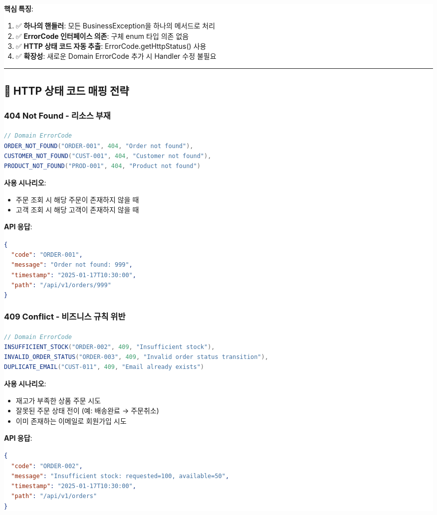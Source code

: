 **핵심 특징**:
1. ✅ **하나의 핸들러**: 모든 BusinessException을 하나의 메서드로 처리
2. ✅ **ErrorCode 인터페이스 의존**: 구체 enum 타입 의존 없음
3. ✅ **HTTP 상태 코드 자동 추출**: ErrorCode.getHttpStatus() 사용
4. ✅ **확장성**: 새로운 Domain ErrorCode 추가 시 Handler 수정 불필요

---

## 🎯 HTTP 상태 코드 매핑 전략

### 404 Not Found - 리소스 부재

```java
// Domain ErrorCode
ORDER_NOT_FOUND("ORDER-001", 404, "Order not found"),
CUSTOMER_NOT_FOUND("CUST-001", 404, "Customer not found"),
PRODUCT_NOT_FOUND("PROD-001", 404, "Product not found")
```

**사용 시나리오**:
- 주문 조회 시 해당 주문이 존재하지 않을 때
- 고객 조회 시 해당 고객이 존재하지 않을 때

**API 응답**:
```json
{
  "code": "ORDER-001",
  "message": "Order not found: 999",
  "timestamp": "2025-01-17T10:30:00",
  "path": "/api/v1/orders/999"
}
```

### 409 Conflict - 비즈니스 규칙 위반

```java
// Domain ErrorCode
INSUFFICIENT_STOCK("ORDER-002", 409, "Insufficient stock"),
INVALID_ORDER_STATUS("ORDER-003", 409, "Invalid order status transition"),
DUPLICATE_EMAIL("CUST-011", 409, "Email already exists")
```

**사용 시나리오**:
- 재고가 부족한 상품 주문 시도
- 잘못된 주문 상태 전이 (예: 배송완료 → 주문취소)
- 이미 존재하는 이메일로 회원가입 시도

**API 응답**:
```json
{
  "code": "ORDER-002",
  "message": "Insufficient stock: requested=100, available=50",
  "timestamp": "2025-01-17T10:30:00",
  "path": "/api/v1/orders"
}
```
